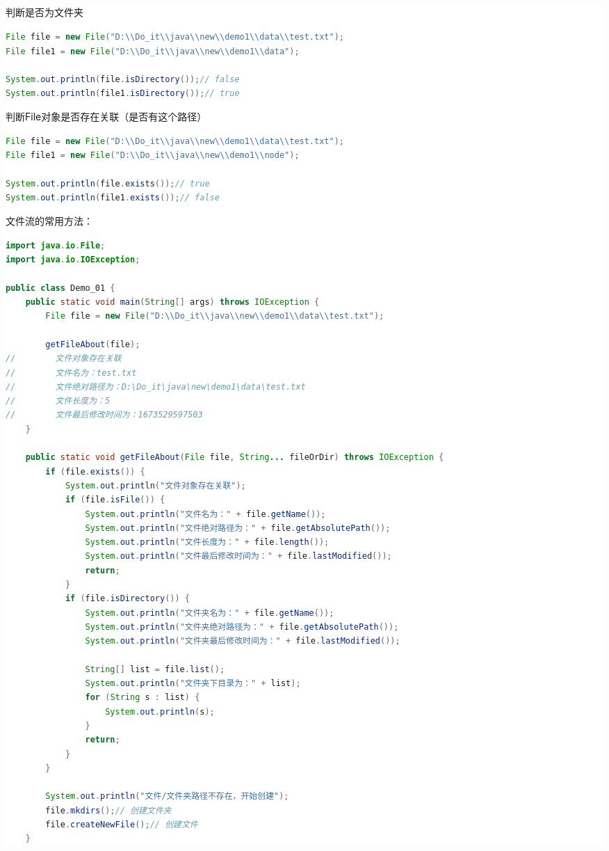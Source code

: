 判断是否为文件夹

```java
File file = new File("D:\\Do_it\\java\\new\\demo1\\data\\test.txt");
File file1 = new File("D:\\Do_it\\java\\new\\demo1\\data");

System.out.println(file.isDirectory());// false
System.out.println(file1.isDirectory());// true
```

判断File对象是否存在关联（是否有这个路径）

```java
File file = new File("D:\\Do_it\\java\\new\\demo1\\data\\test.txt");
File file1 = new File("D:\\Do_it\\java\\new\\demo1\\node");

System.out.println(file.exists());// true
System.out.println(file1.exists());// false
```



文件流的常用方法：

```java
import java.io.File;
import java.io.IOException;

public class Demo_01 {
    public static void main(String[] args) throws IOException {
        File file = new File("D:\\Do_it\\java\\new\\demo1\\data\\test.txt");

        getFileAbout(file);
//        文件对象存在关联
//        文件名为：test.txt
//        文件绝对路径为：D:\Do_it\java\new\demo1\data\test.txt
//        文件长度为：5
//        文件最后修改时间为：1673529597503
    }

    public static void getFileAbout(File file, String... fileOrDir) throws IOException {
        if (file.exists()) {
            System.out.println("文件对象存在关联");
            if (file.isFile()) {
                System.out.println("文件名为：" + file.getName());
                System.out.println("文件绝对路径为：" + file.getAbsolutePath());
                System.out.println("文件长度为：" + file.length());
                System.out.println("文件最后修改时间为：" + file.lastModified());
                return;
            }
            if (file.isDirectory()) {
                System.out.println("文件夹名为：" + file.getName());
                System.out.println("文件夹绝对路径为：" + file.getAbsolutePath());
                System.out.println("文件夹最后修改时间为：" + file.lastModified());

                String[] list = file.list();
                System.out.println("文件夹下目录为：" + list);
                for (String s : list) {
                    System.out.println(s);
                }
                return;
            }
        }

        System.out.println("文件/文件夹路径不存在，开始创建");
        file.mkdirs();// 创建文件夹
        file.createNewFile();// 创建文件
    }
```